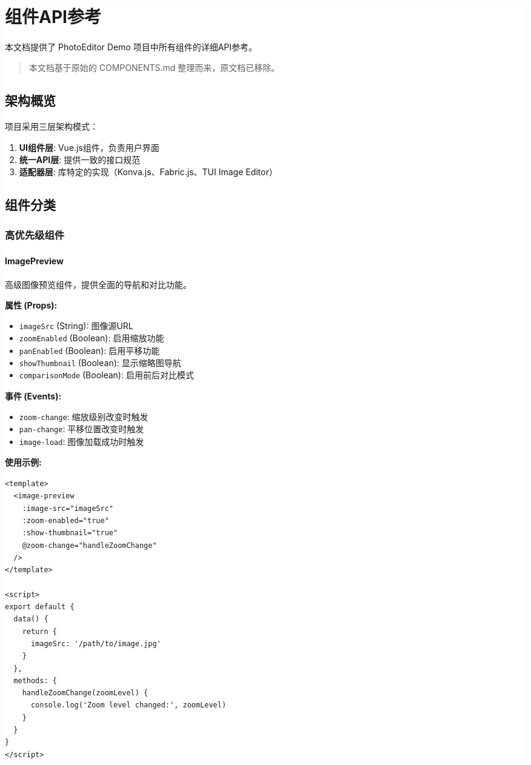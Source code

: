 # 组件API参考

本文档提供了 PhotoEditor Demo 项目中所有组件的详细API参考。

> 本文档基于原始的 COMPONENTS.md 整理而来，原文档已移除。

## 架构概览

项目采用三层架构模式：

1. **UI组件层**: Vue.js组件，负责用户界面
2. **统一API层**: 提供一致的接口规范
3. **适配器层**: 库特定的实现（Konva.js、Fabric.js、TUI Image Editor）

## 组件分类

### 高优先级组件

#### ImagePreview

高级图像预览组件，提供全面的导航和对比功能。

**属性 (Props):**

- `imageSrc` (String): 图像源URL
- `zoomEnabled` (Boolean): 启用缩放功能
- `panEnabled` (Boolean): 启用平移功能
- `showThumbnail` (Boolean): 显示缩略图导航
- `comparisonMode` (Boolean): 启用前后对比模式

**事件 (Events):**

- `zoom-change`: 缩放级别改变时触发
- `pan-change`: 平移位置改变时触发
- `image-load`: 图像加载成功时触发

**使用示例:**

```vue
<template>
  <image-preview
    :image-src="imageSrc"
    :zoom-enabled="true"
    :show-thumbnail="true"
    @zoom-change="handleZoomChange"
  />
</template>

<script>
export default {
  data() {
    return {
      imageSrc: '/path/to/image.jpg'
    }
  },
  methods: {
    handleZoomChange(zoomLevel) {
      console.log('Zoom level changed:', zoomLevel)
    }
  }
}
</script>
```
